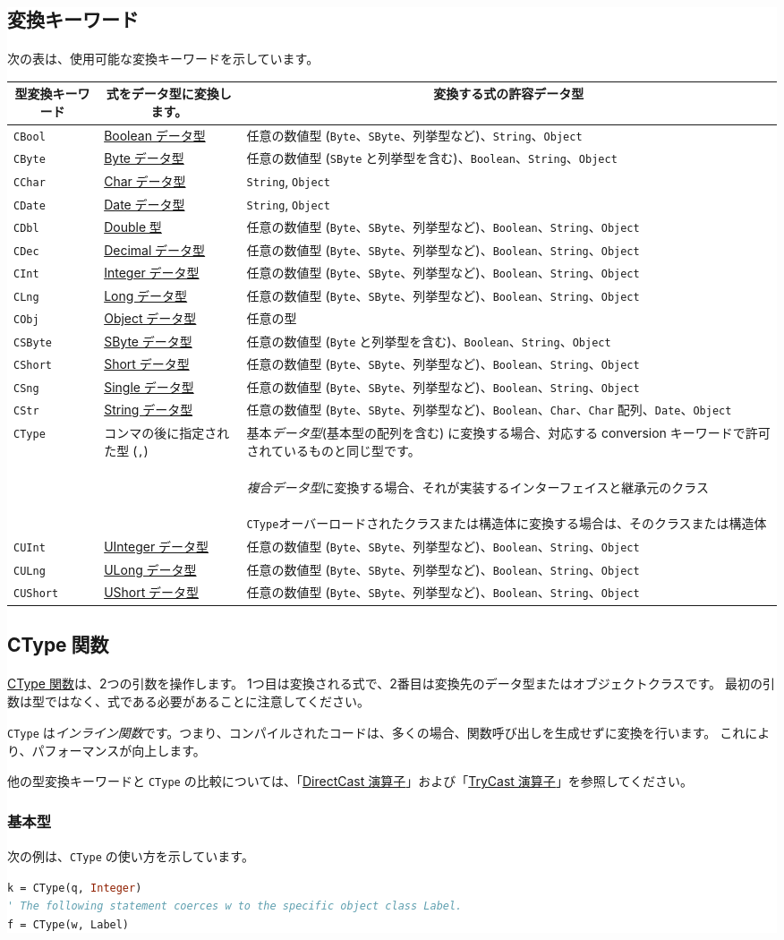 ## <a name="conversion-keywords"></a>変換キーワード

次の表は、使用可能な変換キーワードを示しています。

|型変換キーワード|式をデータ型に変換します。|変換する式の許容データ型|
|---|---|---|
|`CBool`|[Boolean データ型](../../../../visual-basic/language-reference/data-types/boolean-data-type.md)|任意の数値型 (`Byte`、`SByte`、列挙型など)、`String`、`Object`|
|`CByte`|[Byte データ型](../../../../visual-basic/language-reference/data-types/byte-data-type.md)|任意の数値型 (`SByte` と列挙型を含む)、`Boolean`、`String`、`Object`|
|`CChar`|[Char データ型](../../../../visual-basic/language-reference/data-types/char-data-type.md)|`String`, `Object`|
|`CDate`|[Date データ型](../../../../visual-basic/language-reference/data-types/date-data-type.md)|`String`, `Object`|
|`CDbl`|[Double 型](../../../../visual-basic/language-reference/data-types/double-data-type.md)|任意の数値型 (`Byte`、`SByte`、列挙型など)、`Boolean`、`String`、`Object`|
|`CDec`|[Decimal データ型](../../../../visual-basic/language-reference/data-types/decimal-data-type.md)|任意の数値型 (`Byte`、`SByte`、列挙型など)、`Boolean`、`String`、`Object`|
|`CInt`|[Integer データ型](../../../../visual-basic/language-reference/data-types/integer-data-type.md)|任意の数値型 (`Byte`、`SByte`、列挙型など)、`Boolean`、`String`、`Object`|
|`CLng`|[Long データ型](../../../../visual-basic/language-reference/data-types/long-data-type.md)|任意の数値型 (`Byte`、`SByte`、列挙型など)、`Boolean`、`String`、`Object`|
|`CObj`|[Object データ型](../../../../visual-basic/language-reference/data-types/object-data-type.md)|任意の型|
|`CSByte`|[SByte データ型](../../../../visual-basic/language-reference/data-types/sbyte-data-type.md)|任意の数値型 (`Byte` と列挙型を含む)、`Boolean`、`String`、`Object`|
|`CShort`|[Short データ型](../../../../visual-basic/language-reference/data-types/short-data-type.md)|任意の数値型 (`Byte`、`SByte`、列挙型など)、`Boolean`、`String`、`Object`|
|`CSng`|[Single データ型](../../../../visual-basic/language-reference/data-types/single-data-type.md)|任意の数値型 (`Byte`、`SByte`、列挙型など)、`Boolean`、`String`、`Object`|
|`CStr`|[String データ型](../../../../visual-basic/language-reference/data-types/string-data-type.md)|任意の数値型 (`Byte`、`SByte`、列挙型など)、`Boolean`、`Char`、`Char` 配列、`Date`、`Object`|
|`CType`|コンマの後に指定された型 (`,`)|基本*データ型*(基本型の配列を含む) に変換する場合、対応する conversion キーワードで許可されているものと同じ型です。<br /><br /> *複合データ型*に変換する場合、それが実装するインターフェイスと継承元のクラス<br /><br /> `CType`オーバーロードされたクラスまたは構造体に変換する場合は、そのクラスまたは構造体|
|`CUInt`|[UInteger データ型](../../../../visual-basic/language-reference/data-types/uinteger-data-type.md)|任意の数値型 (`Byte`、`SByte`、列挙型など)、`Boolean`、`String`、`Object`|
|`CULng`|[ULong データ型](../../../../visual-basic/language-reference/data-types/ulong-data-type.md)|任意の数値型 (`Byte`、`SByte`、列挙型など)、`Boolean`、`String`、`Object`|
|`CUShort`|[UShort データ型](../../../../visual-basic/language-reference/data-types/ushort-data-type.md)|任意の数値型 (`Byte`、`SByte`、列挙型など)、`Boolean`、`String`、`Object`|

## <a name="the-ctype-function"></a>CType 関数

[CType 関数](../../../../visual-basic/language-reference/functions/ctype-function.md)は、2つの引数を操作します。 1つ目は変換される式で、2番目は変換先のデータ型またはオブジェクトクラスです。 最初の引数は型ではなく、式である必要があることに注意してください。

`CType` は*インライン関数*です。つまり、コンパイルされたコードは、多くの場合、関数呼び出しを生成せずに変換を行います。 これにより、パフォーマンスが向上します。

他の型変換キーワードと `CType` の比較については、「[DirectCast 演算子](../../../../visual-basic/language-reference/operators/directcast-operator.md)」および「[TryCast 演算子](../../../../visual-basic/language-reference/operators/trycast-operator.md)」を参照してください。

### <a name="elementary-types"></a>基本型

次の例は、`CType` の使い方を示しています。

```vb
k = CType(q, Integer)
' The following statement coerces w to the specific object class Label.
f = CType(w, Label)
```
